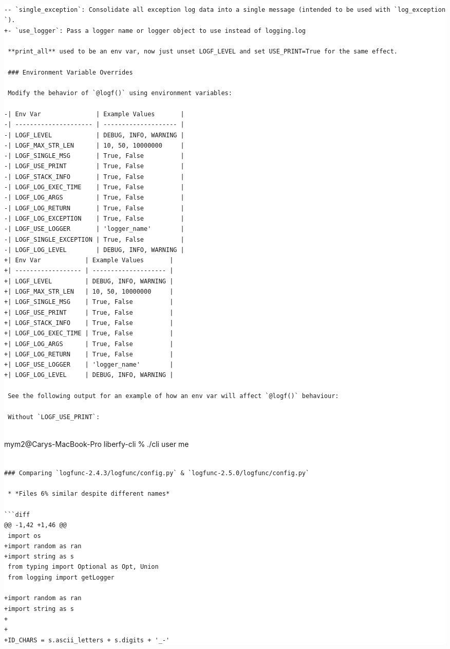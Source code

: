 ```
-- `single_exception`: Consolidate all exception log data into a single message (intended to be used with `log_exception`).
+- `use_logger`: Pass a logger name or logger object to use instead of logging.log
 
 **print_all** used to be an env var, now just unset LOGF_LEVEL and set USE_PRINT=True for the same effect.
 
 ### Environment Variable Overrides
 
 Modify the behavior of `@logf()` using environment variables:
 
-| Env Var               | Example Values       |
-| --------------------- | -------------------- |
-| LOGF_LEVEL            | DEBUG, INFO, WARNING |
-| LOGF_MAX_STR_LEN      | 10, 50, 10000000     |
-| LOGF_SINGLE_MSG       | True, False          |
-| LOGF_USE_PRINT        | True, False          |
-| LOGF_STACK_INFO       | True, False          |
-| LOGF_LOG_EXEC_TIME    | True, False          |
-| LOGF_LOG_ARGS         | True, False          |
-| LOGF_LOG_RETURN       | True, False          |
-| LOGF_LOG_EXCEPTION    | True, False          |
-| LOGF_USE_LOGGER       | 'logger_name'        |
-| LOGF_SINGLE_EXCEPTION | True, False          |
-| LOGF_LOG_LEVEL        | DEBUG, INFO, WARNING |
+| Env Var            | Example Values       |
+| ------------------ | -------------------- |
+| LOGF_LEVEL         | DEBUG, INFO, WARNING |
+| LOGF_MAX_STR_LEN   | 10, 50, 10000000     |
+| LOGF_SINGLE_MSG    | True, False          |
+| LOGF_USE_PRINT     | True, False          |
+| LOGF_STACK_INFO    | True, False          |
+| LOGF_LOG_EXEC_TIME | True, False          |
+| LOGF_LOG_ARGS      | True, False          |
+| LOGF_LOG_RETURN    | True, False          |
+| LOGF_USE_LOGGER    | 'logger_name'        |
+| LOGF_LOG_LEVEL     | DEBUG, INFO, WARNING |
 
 See the following output for an example of how an env var will affect `@logf()` behaviour:
 
 Without `LOGF_USE_PRINT`:
 
 ```
 mym2@Carys-MacBook-Pro liberfy-cli % ./cli user me
```

### Comparing `logfunc-2.4.3/logfunc/config.py` & `logfunc-2.5.0/logfunc/config.py`

 * *Files 6% similar despite different names*

```diff
@@ -1,42 +1,46 @@
 import os
+import random as ran
+import string as s
 from typing import Optional as Opt, Union
 from logging import getLogger
 
+import random as ran
+import string as s
+
+
+ID_CHARS = s.ascii_letters + s.digits + '_-'
```